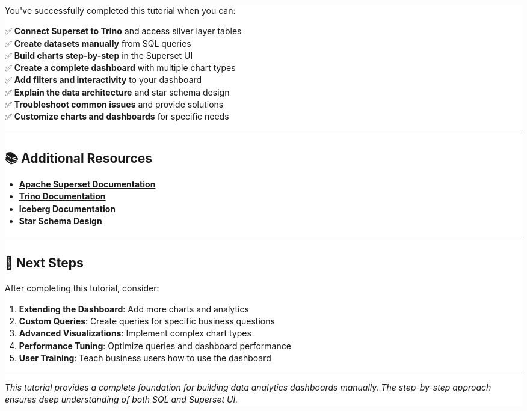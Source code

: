 You've successfully completed this tutorial when you can:

✅ **Connect Superset to Trino** and access silver layer tables  
✅ **Create datasets manually** from SQL queries  
✅ **Build charts step-by-step** in the Superset UI  
✅ **Create a complete dashboard** with multiple chart types  
✅ **Add filters and interactivity** to your dashboard  
✅ **Explain the data architecture** and star schema design  
✅ **Troubleshoot common issues** and provide solutions  
✅ **Customize charts and dashboards** for specific needs  

---

## 📚 Additional Resources

- **[Apache Superset Documentation](https://superset.apache.org/docs/intro)**
- **[Trino Documentation](https://trino.io/docs/)**
- **[Iceberg Documentation](https://iceberg.apache.org/docs/)**
- **[Star Schema Design](https://en.wikipedia.org/wiki/Star_schema)**

---

## 🚀 Next Steps

After completing this tutorial, consider:

1. **Extending the Dashboard**: Add more charts and analytics
2. **Custom Queries**: Create queries for specific business questions
3. **Advanced Visualizations**: Implement complex chart types
4. **Performance Tuning**: Optimize queries and dashboard performance
5. **User Training**: Teach business users how to use the dashboard

---

*This tutorial provides a complete foundation for building data analytics dashboards manually. The step-by-step approach ensures deep understanding of both SQL and Superset UI.* 